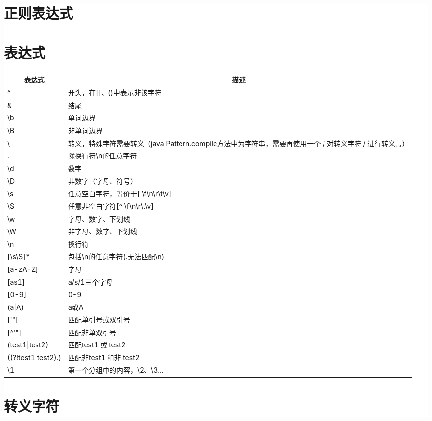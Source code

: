 # 正则表达式

# 表达式

| 表达式              | 描述                                                         |
| ------------------- | ------------------------------------------------------------ |
| ^                   | 开头，在[]、()中表示非该字符                                 |
| &                   | 结尾                                                         |
| \b                  | 单词边界                                                     |
| \B                  | 非单词边界                                                   |
| \                   | 转义，特殊字符需要转义（java Pattern.compile方法中为字符串，需要再使用一个 / 对转义字符 / 进行转义。。） |
| .                   | 除换行符\n的任意字符                                         |
| \d                  | 数字                                                         |
| \D                 | 非数字（字母、符号）                                              |
| \s                  | 任意空白字符，等价于[ \f\n\r\t\v]                            |
| \S                  | 任意非空白字符\[^ \f\n\r\t\v]                                |
| \w                 | 字母、数字、下划线                                 |
| \W                 | 非字母、数字、下划线                                             |
| \n                  | 换行符                                                       |
| [\s\S]*             | 包括\n的任意字符(.无法匹配\n)                                |
| [a-zA-Z]            | 字母                                                         |
| [as1]               | a/s/1三个字母                                                |
| [0-9]               | 0-9                                                          |
| (a&#124;A)              | a或A                                                         |
| ['\"]               | 匹配单引号或双引号                                           |
| \[^'\"]              | 匹配非单双引号                                               |
| (test1&#124;test2)      | 匹配test1 或 test2                                           |
| ((?!test1&#124;test2).) | 匹配非test1 和非 test2                                       |
| \1 | 第一个分组中的内容，\2、\3... |

# 转义字符
